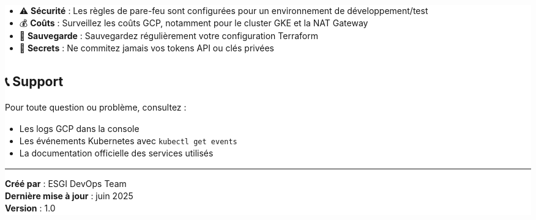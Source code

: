 - ⚠️ **Sécurité** : Les règles de pare-feu sont configurées pour un environnement de développement/test
- 💰 **Coûts** : Surveillez les coûts GCP, notamment pour le cluster GKE et la NAT Gateway
- 🔄 **Sauvegarde** : Sauvegardez régulièrement votre configuration Terraform
- 🔐 **Secrets** : Ne commitez jamais vos tokens API ou clés privées

## 📞 Support

Pour toute question ou problème, consultez :
- Les logs GCP dans la console
- Les événements Kubernetes avec `kubectl get events`
- La documentation officielle des services utilisés

---

**Créé par** : ESGI DevOps Team  
**Dernière mise à jour** : juin 2025  
**Version** : 1.0
